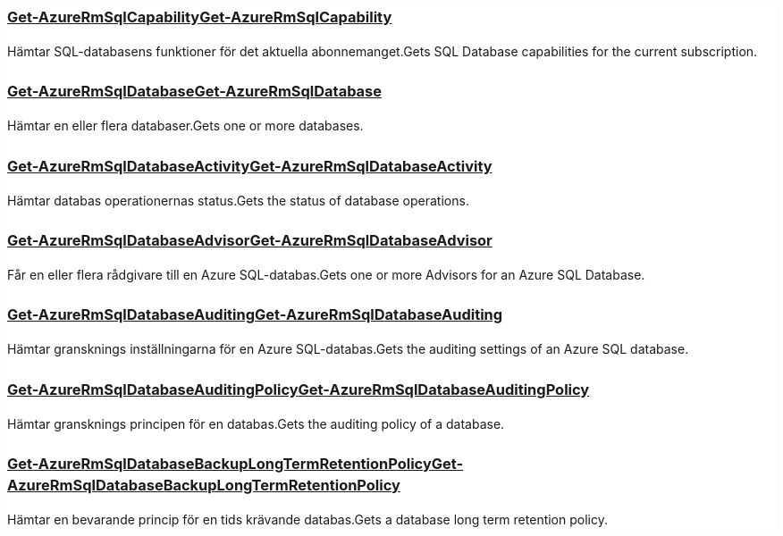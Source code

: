 ### [<span data-ttu-id="e8eb6-109">Get-AzureRmSqlCapability</span><span class="sxs-lookup"><span data-stu-id="e8eb6-109">Get-AzureRmSqlCapability</span></span>](Get-AzureRmSqlCapability.md)
<span data-ttu-id="e8eb6-110">Hämtar SQL-databasens funktioner för det aktuella abonnemanget.</span><span class="sxs-lookup"><span data-stu-id="e8eb6-110">Gets SQL Database capabilities for the current subscription.</span></span>

### [<span data-ttu-id="e8eb6-111">Get-AzureRmSqlDatabase</span><span class="sxs-lookup"><span data-stu-id="e8eb6-111">Get-AzureRmSqlDatabase</span></span>](Get-AzureRmSqlDatabase.md)
<span data-ttu-id="e8eb6-112">Hämtar en eller flera databaser.</span><span class="sxs-lookup"><span data-stu-id="e8eb6-112">Gets one or more databases.</span></span>

### [<span data-ttu-id="e8eb6-113">Get-AzureRmSqlDatabaseActivity</span><span class="sxs-lookup"><span data-stu-id="e8eb6-113">Get-AzureRmSqlDatabaseActivity</span></span>](Get-AzureRmSqlDatabaseActivity.md)
<span data-ttu-id="e8eb6-114">Hämtar databas operationernas status.</span><span class="sxs-lookup"><span data-stu-id="e8eb6-114">Gets the status of database operations.</span></span>

### [<span data-ttu-id="e8eb6-115">Get-AzureRmSqlDatabaseAdvisor</span><span class="sxs-lookup"><span data-stu-id="e8eb6-115">Get-AzureRmSqlDatabaseAdvisor</span></span>](Get-AzureRmSqlDatabaseAdvisor.md)
<span data-ttu-id="e8eb6-116">Får en eller flera rådgivare till en Azure SQL-databas.</span><span class="sxs-lookup"><span data-stu-id="e8eb6-116">Gets one or more Advisors for an Azure SQL Database.</span></span>

### [<span data-ttu-id="e8eb6-117">Get-AzureRmSqlDatabaseAuditing</span><span class="sxs-lookup"><span data-stu-id="e8eb6-117">Get-AzureRmSqlDatabaseAuditing</span></span>](Get-AzureRmSqlDatabaseAuditing.md)
<span data-ttu-id="e8eb6-118">Hämtar gransknings inställningarna för en Azure SQL-databas.</span><span class="sxs-lookup"><span data-stu-id="e8eb6-118">Gets the auditing settings of an Azure SQL database.</span></span>

### [<span data-ttu-id="e8eb6-119">Get-AzureRmSqlDatabaseAuditingPolicy</span><span class="sxs-lookup"><span data-stu-id="e8eb6-119">Get-AzureRmSqlDatabaseAuditingPolicy</span></span>](Get-AzureRmSqlDatabaseAuditingPolicy.md)
<span data-ttu-id="e8eb6-120">Hämtar gransknings principen för en databas.</span><span class="sxs-lookup"><span data-stu-id="e8eb6-120">Gets the auditing policy of a database.</span></span>

### [<span data-ttu-id="e8eb6-121">Get-AzureRmSqlDatabaseBackupLongTermRetentionPolicy</span><span class="sxs-lookup"><span data-stu-id="e8eb6-121">Get-AzureRmSqlDatabaseBackupLongTermRetentionPolicy</span></span>](Get-AzureRmSqlDatabaseBackupLongTermRetentionPolicy.md)
<span data-ttu-id="e8eb6-122">Hämtar en bevarande princip för en tids krävande databas.</span><span class="sxs-lookup"><span data-stu-id="e8eb6-122">Gets a database long term retention policy.</span></span>
